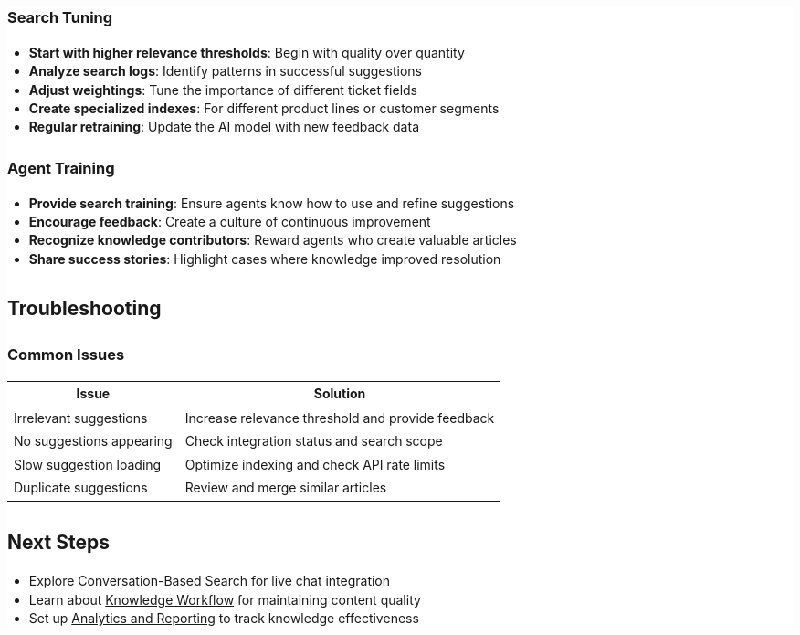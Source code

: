 ### Search Tuning

- **Start with higher relevance thresholds**: Begin with quality over quantity
- **Analyze search logs**: Identify patterns in successful suggestions
- **Adjust weightings**: Tune the importance of different ticket fields
- **Create specialized indexes**: For different product lines or customer segments
- **Regular retraining**: Update the AI model with new feedback data

### Agent Training

- **Provide search training**: Ensure agents know how to use and refine suggestions
- **Encourage feedback**: Create a culture of continuous improvement
- **Recognize knowledge contributors**: Reward agents who create valuable articles
- **Share success stories**: Highlight cases where knowledge improved resolution

## Troubleshooting

### Common Issues

| Issue | Solution |
|-------|----------|
| Irrelevant suggestions | Increase relevance threshold and provide feedback |
| No suggestions appearing | Check integration status and search scope |
| Slow suggestion loading | Optimize indexing and check API rate limits |
| Duplicate suggestions | Review and merge similar articles |

## Next Steps

- Explore [Conversation-Based Search](/docs/knowledge-management/search/conversation-based) for live chat integration
- Learn about [Knowledge Workflow](/docs/knowledge-management/knowledge-workflow) for maintaining content quality
- Set up [Analytics and Reporting](/docs/knowledge-management/analytics-reporting) to track knowledge effectiveness

